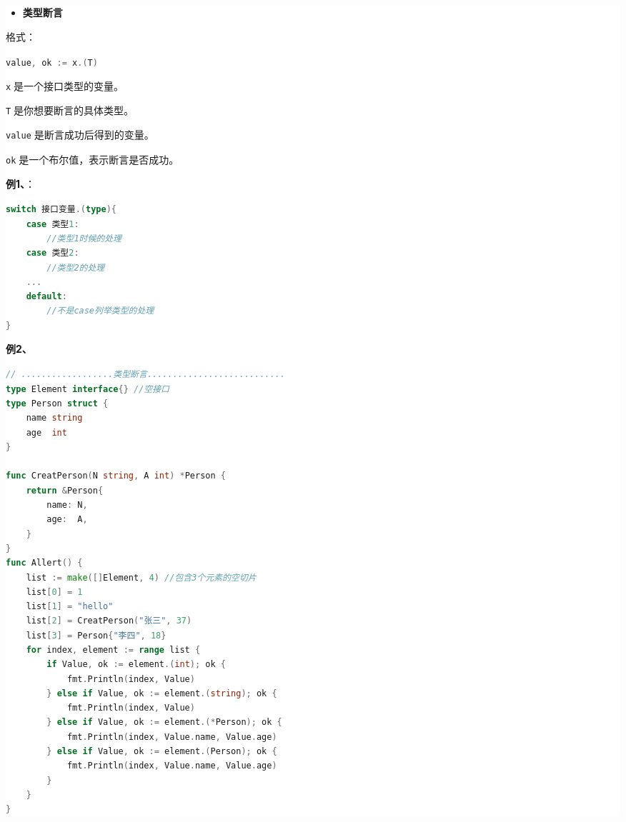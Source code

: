 - **类型断言**

格式：

```go
value, ok := x.(T)
```

`x` 是一个接口类型的变量。

`T` 是你想要断言的具体类型。

`value` 是断言成功后得到的变量。

`ok` 是一个布尔值，表示断言是否成功。

**例1、**：

```go
switch 接口变量.(type){
	case 类型1:
		//类型1时候的处理
    case 类型2:
    	//类型2的处理
    ...
    default:
    	//不是case列举类型的处理
}
```

**例2、**

```go
// ..................类型断言...........................
type Element interface{} //空接口
type Person struct {
	name string
	age  int
}

func CreatPerson(N string, A int) *Person {
	return &Person{
		name: N,
		age:  A,
	}
}
func Allert() {
	list := make([]Element, 4) //包含3个元素的空切片
	list[0] = 1
	list[1] = "hello"
	list[2] = CreatPerson("张三", 37)
	list[3] = Person{"李四", 18}
	for index, element := range list {
		if Value, ok := element.(int); ok {
			fmt.Println(index, Value)
		} else if Value, ok := element.(string); ok {
			fmt.Println(index, Value)
		} else if Value, ok := element.(*Person); ok {
			fmt.Println(index, Value.name, Value.age)
		} else if Value, ok := element.(Person); ok {
			fmt.Println(index, Value.name, Value.age)
		}
	}
}
```
